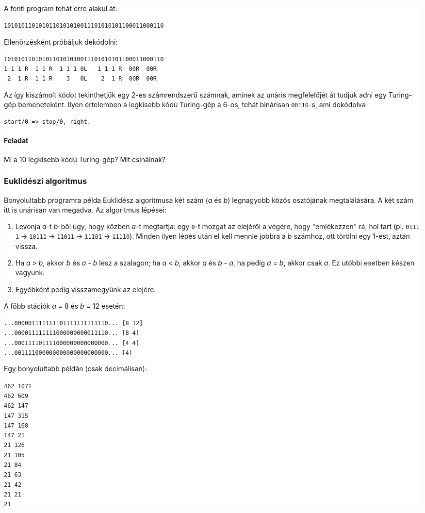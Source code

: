 A fenti program tehát erre alakul át:
```
1010101101010110101010011101010101100011000110
```
Ellenőrzésként próbáljuk dekódolni:
```
1010101101010110101010011101010101100011000110
1 1 1 R  1 1 R  1 1 1 0L   1 1 1 R  00R  00R
 2  1 R  1 1 R    3   0L    2  1 R  00R  00R
```

Az így kiszámolt kódot tekinthetjük egy 2-es számrendszerű számnak, aminek az unáris megfelelőjét át tudjuk adni egy Turing-gép bemeneteként. Ilyen értelemben a legkisebb kódú Turing-gép a 6-os, tehát binárisan `00110`-s, ami dekódolva
```
start/0 => stop/0, right.
```

#### Feladat

Mi a 10 legkisebb kódú Turing-gép? Mit csinálnak?

### Euklidészi algoritmus

Bonyolultabb programra példa Euklidész algoritmusa két szám (*a* és *b*) legnagyobb közös osztójának megtalálására. A két szám itt is unárisan van megadva. Az algoritmus lépései:

1. Levonja *a*-t *b*-ből úgy, hogy közben *a*-t megtartja: egy `0`-t mozgat az elejéről a végére, hogy "emlékezzen" rá, hol tart (pl. `01111` -> `10111` -> `11011` -> `11101` -> `11110`). Minden ilyen lépés után el kell mennie jobbra a *b* számhoz, ott törölni egy 1-est, aztán vissza.

2. Ha *a* > *b*, akkor *b* és *a* - *b* lesz a szalagon; ha *a* < *b*, akkor *a* és *b* - *a*, ha pedig *a* = *b*, akkor csak *a*. Ez utóbbi esetben készen vagyunk.

3. Egyébként pedig visszamegyünk az elejére.

A főbb stációk *a* = 8 és *b* = 12 esetén:
```
...000001111111101111111111110... [8 12]
...000011111111000000000011110... [8 4]
...000111101111000000000000000... [4 4]
...001111000000000000000000000... [4]
```

Egy bonyolultabb példán (csak decimálisan):
```
462 1071
462 609
462 147
147 315
147 168
147 21
21 126
21 105
21 84
21 63
21 42
21 21
21
```
